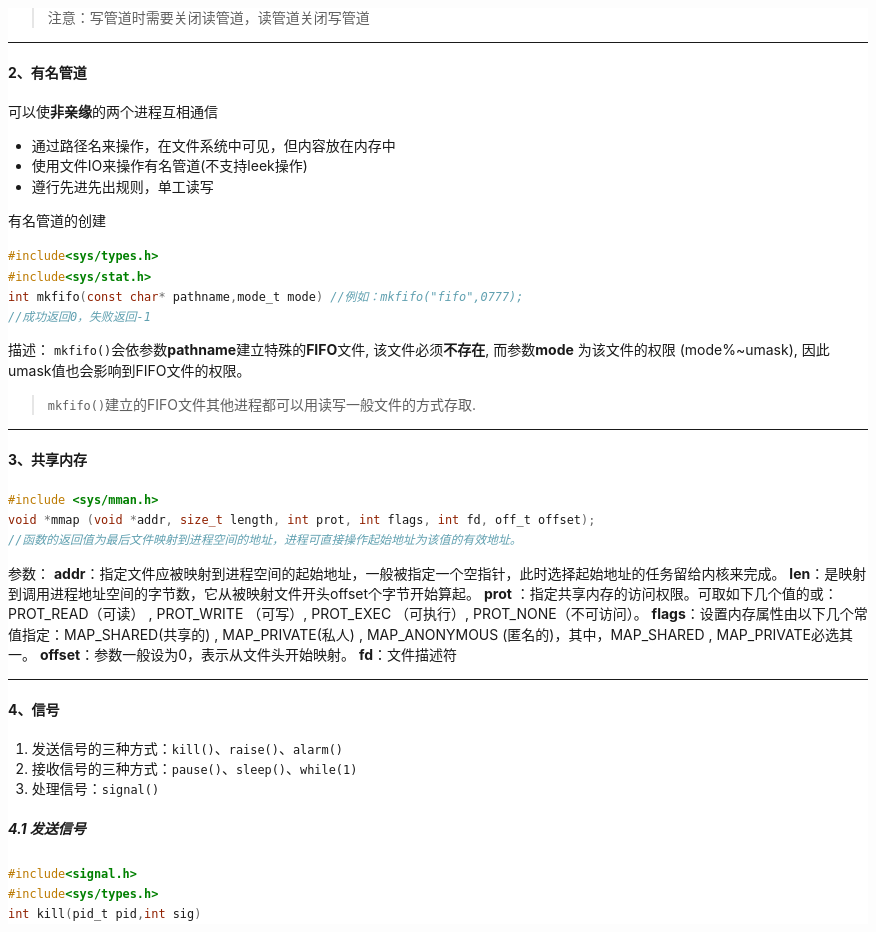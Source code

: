 
> 注意：写管道时需要关闭读管道，读管道关闭写管道


----------

#### 2、有名管道

可以使**非亲缘**的两个进程互相通信

 - 通过路径名来操作，在文件系统中可见，但内容放在内存中
 - 使用文件IO来操作有名管道(不支持leek操作)
 - 遵行先进先出规则，单工读写

有名管道的创建
```c
#include<sys/types.h>
#include<sys/stat.h>
int mkfifo(const char* pathname,mode_t mode) //例如：mkfifo("fifo",0777);
//成功返回0，失败返回-1
```
描述： 
`mkfifo()`会依参数**pathname**建立特殊的**FIFO**文件, 该文件必须**不存在**, 而参数**mode** 为该文件的权限 (mode%~umask), 因此umask值也会影响到FIFO文件的权限。 

> `mkfifo()`建立的FIFO文件其他进程都可以用读写一般文件的方式存取.


----------
#### 3、共享内存

```c
#include <sys/mman.h>
void *mmap (void *addr, size_t length, int prot, int flags, int fd, off_t offset);
//函数的返回值为最后文件映射到进程空间的地址，进程可直接操作起始地址为该值的有效地址。
```
参数： 
**addr**：指定文件应被映射到进程空间的起始地址，一般被指定一个空指针，此时选择起始地址的任务留给内核来完成。
**len**：是映射到调用进程地址空间的字节数，它从被映射文件开头offset个字节开始算起。
**prot** ：指定共享内存的访问权限。可取如下几个值的或：PROT_READ（可读） , PROT_WRITE （可写）, PROT_EXEC （可执行）, PROT_NONE（不可访问）。
**flags**：设置内存属性由以下几个常值指定：MAP_SHARED(共享的) , MAP_PRIVATE(私人) , MAP_ANONYMOUS (匿名的)，其中，MAP_SHARED , MAP_PRIVATE必选其一。
**offset**：参数一般设为0，表示从文件头开始映射。
**fd**：文件描述符


----------
#### 4、信号

 1. 发送信号的三种方式：`kill()`、`raise()`、`alarm()`
 2. 接收信号的三种方式：`pause()`、`sleep()`、`while(1)`
 3. 处理信号：`signal()`

##### **4.1 发送信号**

```c
#include<signal.h>
#include<sys/types.h>
int kill(pid_t pid,int sig)
```
